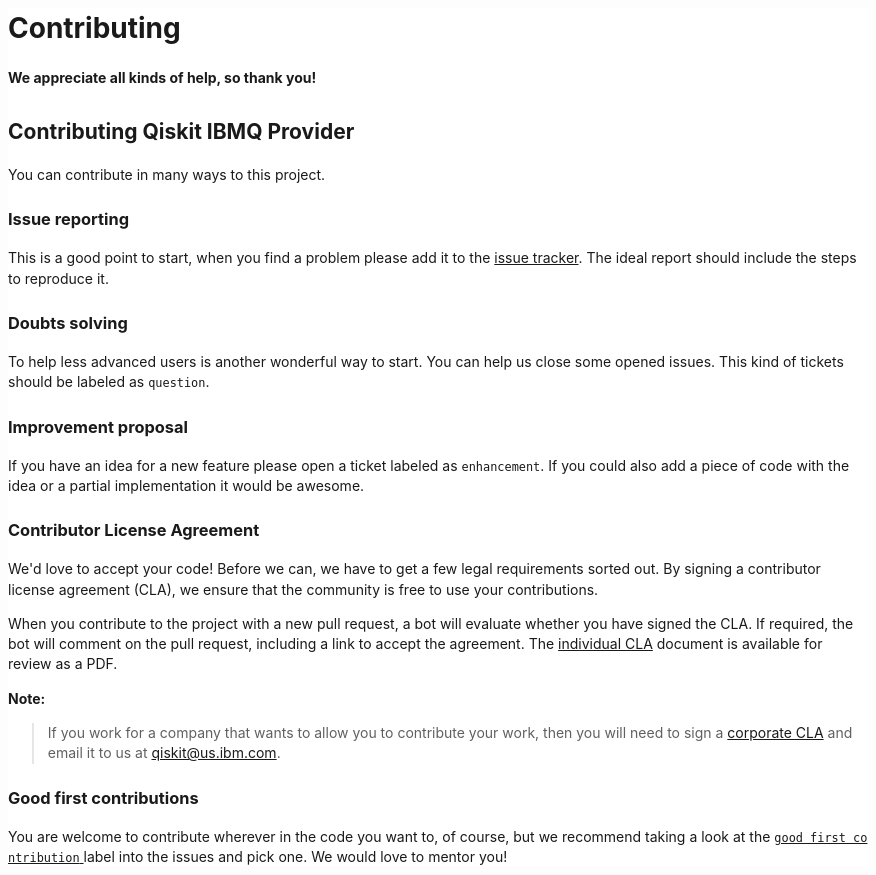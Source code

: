 Contributing
============

**We appreciate all kinds of help, so thank you!**

Contributing Qiskit IBMQ Provider
---------------------------

You can contribute in many ways to this project.

### Issue reporting

This is a good point to start, when you find a problem please add it to
the [issue
tracker](https://github.com/Qiskit/qiskit-ibmq-provider/issues). The
ideal report should include the steps to reproduce it.

### Doubts solving

To help less advanced users is another wonderful way to start. You can
help us close some opened issues. This kind of tickets should be labeled
as `question`.

### Improvement proposal

If you have an idea for a new feature please open a ticket labeled as
`enhancement`. If you could also add a piece of code with the idea or a
partial implementation it would be awesome.

### Contributor License Agreement

We\'d love to accept your code! Before we can, we have to get a few
legal requirements sorted out. By signing a contributor license
agreement (CLA), we ensure that the community is free to use your
contributions.

When you contribute to the project with a new pull request, a bot will
evaluate whether you have signed the CLA. If required, the bot will
comment on the pull request, including a link to accept the agreement.
The [individual CLA](https://qiskit.org/license/qiskit-cla.pdf) document
is available for review as a PDF.

**Note:**
> If you work for a company that wants to allow you to contribute
> your work, then you will need to sign a [corporate CLA](https://qiskit.org/license/qiskit-corporate-cla.pdf) 
> and email it to us at <qiskit@us.ibm.com>.

### Good first contributions

You are welcome to contribute wherever in the code you want to, of
course, but we recommend taking a look at the 
[`good first contribution`
](https://github.com/Qiskit/qiskit-ibmq-provider/issues?utf8=✓&q=is%3Aissue+is%3Aopen+label%3A%22good+first+issue%22+) 
label into the issues and pick one. We would love to mentor you!
